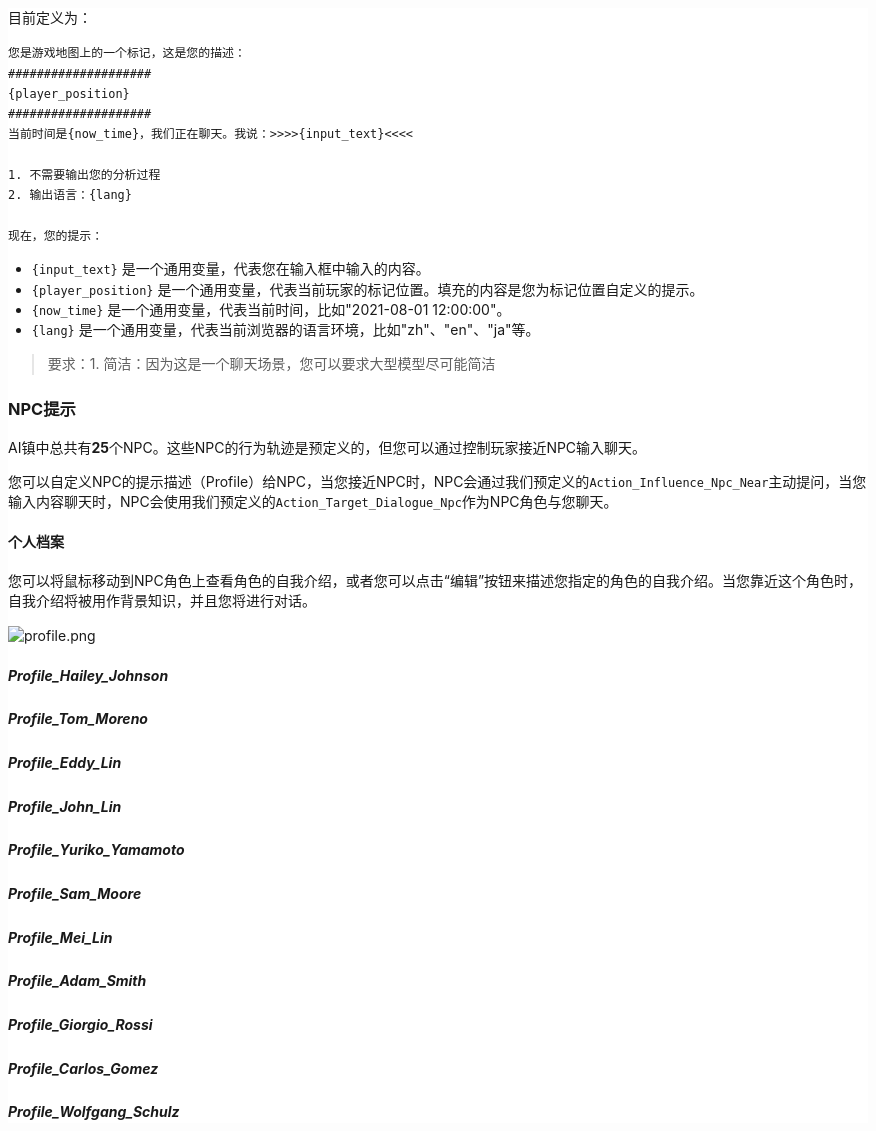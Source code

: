 目前定义为：

```text
您是游戏地图上的一个标记，这是您的描述：
####################
{player_position}
####################
当前时间是{now_time}，我们正在聊天。我说：>>>>{input_text}<<<<

1. 不需要输出您的分析过程
2. 输出语言：{lang}

现在，您的提示：
```

* `{input_text}` 是一个通用变量，代表您在输入框中输入的内容。
* `{player_position}` 是一个通用变量，代表当前玩家的标记位置。填充的内容是您为标记位置自定义的提示。
* `{now_time}` 是一个通用变量，代表当前时间，比如"2021-08-01 12:00:00"。
* `{lang}` 是一个通用变量，代表当前浏览器的语言环境，比如"zh"、"en"、"ja"等。

> 要求：1. 简洁：因为这是一个聊天场景，您可以要求大型模型尽可能简洁

### NPC提示

AI镇中总共有**25**个NPC。这些NPC的行为轨迹是预定义的，但您可以通过控制玩家接近NPC输入聊天。

您可以自定义NPC的提示描述（Profile）给NPC，当您接近NPC时，NPC会通过我们预定义的`Action_Influence_Npc_Near`主动提问，当您输入内容聊天时，NPC会使用我们预定义的`Action_Target_Dialogue_Npc`作为NPC角色与您聊天。

#### 个人档案

您可以将鼠标移动到NPC角色上查看角色的自我介绍，或者您可以点击“编辑”按钮来描述您指定的角色的自我介绍。当您靠近这个角色时，自我介绍将被用作背景知识，并且您将进行对话。

![profile.png](/images/profile_edit.png)

##### Profile_Hailey_Johnson

##### Profile_Tom_Moreno

##### Profile_Eddy_Lin

##### Profile_John_Lin

##### Profile_Yuriko_Yamamoto

##### Profile_Sam_Moore

##### Profile_Mei_Lin

##### Profile_Adam_Smith

##### Profile_Giorgio_Rossi

##### Profile_Carlos_Gomez

##### Profile_Wolfgang_Schulz
